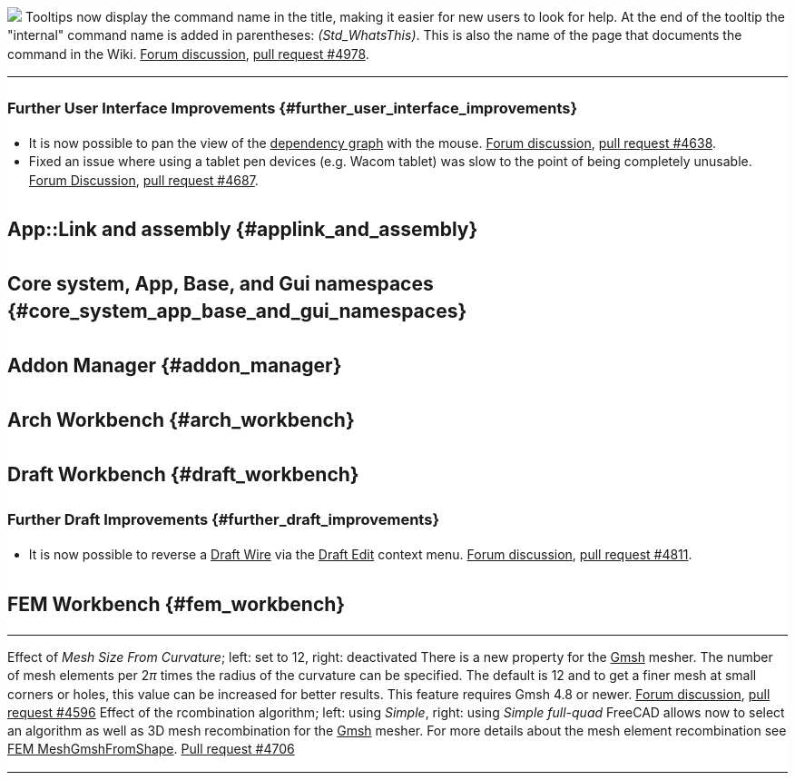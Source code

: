   ![](images/Improved_tooltips_relnotes_0.20.gif )   Tooltips now display the command name in the title, making it easier for new users to look for help. At the end of the tooltip the \"internal\" command name is added in parentheses: *(Std\_WhatsThis)*. This is also the name of the page that documents the command in the Wiki. [Forum discussion](https://forum.freecadweb.org/viewtopic.php?f=34&t=58747), [pull request \#4978](https://github.com/FreeCAD/FreeCAD/pull/4978).
  -------------------------------------------------------------------------------- ---------------------------------------------------------------------------------------------------------------------------------------------------------------------------------------------------------------------------------------------------------------------------------------------------------------------------------------------------------------------------------------------------------------------------------------

### Further User Interface Improvements {#further_user_interface_improvements}

-   It is now possible to pan the view of the [dependency graph](Std_DependencyGraph.md) with the mouse. [Forum discussion](https://forum.freecadweb.org/viewtopic.php?f=3&t=34791), [pull request \#4638](https://github.com/FreeCAD/FreeCAD/pull/4638).
-   Fixed an issue where using a tablet pen devices (e.g. Wacom tablet) was slow to the point of being completely unusable. [Forum Discussion](https://forum.freecadweb.org/viewtopic.php?f=8&t=45046), [pull request \#4687](https://github.com/FreeCAD/FreeCAD/pull/4687).

## App::Link and assembly {#applink_and_assembly}

## Core system, App, Base, and Gui namespaces {#core_system_app_base_and_gui_namespaces}

## Addon Manager {#addon_manager}

## Arch Workbench {#arch_workbench}

## Draft Workbench {#draft_workbench}

### Further Draft Improvements {#further_draft_improvements}

-   It is now possible to reverse a [Draft Wire](Draft_Wire.md) via the [Draft Edit](Draft_Edit.md) context menu. [Forum discussion](https://forum.freecadweb.org/viewtopic.php?f=23&t=58643&start=20), [pull request \#4811](https://github.com/FreeCAD/FreeCAD/pull/4811).

## FEM Workbench {#fem_workbench}

  -------------------------------------------------------------------------------------------------------------------------------------------------------------------------------------------------------------------------------------- --------------------------------------------------------------------------------------------------------------------------------------------------------------------------------------------------------------------------------------------------------------------------------------------------------------------------------------------------------------------------------------------------------------------------------------------------------------------------------------------
  <img alt="" src=images/FEM_Gmsh-MeshSizeFromCurvature_relnotes_0.20.png  style="width:384px;">Effect of *Mesh Size From Curvature*; left: set to 12, right: deactivated                       There is a new property for the [Gmsh](FEM_MeshGmshFromShape.md) mesher. The number of mesh elements per $2\pi$ times the radius of the curvature can be specified. The default is 12 and to get a finer mesh at small corners or holes, this value can be increased for better results. This feature requires Gmsh 4.8 or newer. [Forum discussion](https://forum.freecadweb.org/viewtopic.php?f=18&t=56401), [pull request \#4596](https://github.com/FreeCAD/FreeCAD/pull/4596)
  <img alt="" src=images/FEM_Gmsh-RecombinationAlgorithm_relnotes_0.20.png  style="width:384px;">Effect of the rcombination algorithm; left: using *Simple*, right: using *Simple full-quad*   FreeCAD allows now to select an algorithm as well as 3D mesh recombination for the [Gmsh](FEM_MeshGmshFromShape.md) mesher. For more details about the mesh element recombination see [FEM MeshGmshFromShape](FEM_MeshGmshFromShape#Element_Recombination.md). [Pull request \#4706](https://github.com/FreeCAD/FreeCAD/pull/4706)
  -------------------------------------------------------------------------------------------------------------------------------------------------------------------------------------------------------------------------------------- --------------------------------------------------------------------------------------------------------------------------------------------------------------------------------------------------------------------------------------------------------------------------------------------------------------------------------------------------------------------------------------------------------------------------------------------------------------------------------------------
